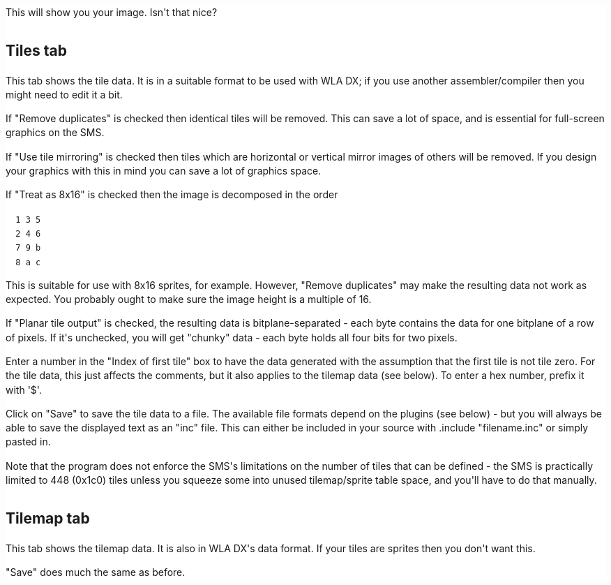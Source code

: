 This will show you your image. Isn't that nice?

## Tiles tab

This tab shows the tile data. It is in a suitable format to be used with
WLA DX; if you use another assembler/compiler then you might need to
edit it a bit.

If "Remove duplicates" is checked then identical tiles will be removed.
This can save a lot of space, and is essential for full-screen graphics
on the SMS.

If "Use tile mirroring" is checked then tiles which are horizontal or
vertical mirror images of others will be removed. If you design your graphics
with this in mind you can save a lot of graphics space.

If "Treat as 8x16" is checked then the image is decomposed in the order

```
  1 3 5
  2 4 6
  7 9 b
  8 a c
```

This is suitable for use with 8x16 sprites, for example. However, "Remove
duplicates" may make the resulting data not work as expected. You probably
ought to make sure the image height is a multiple of 16.

If "Planar tile output" is checked, the resulting data is bitplane-separated -
each byte contains the data for one bitplane of a row of pixels. If it's
unchecked, you will get "chunky" data - each byte holds all four bits for two
pixels.

Enter a number in the "Index of first tile" box to have the data generated with
the assumption that the first tile is not tile zero. For the tile data, this
just affects the comments, but it also applies to the tilemap data (see below).
To enter a hex number, prefix it with '$'.

Click on "Save" to save the tile data to a file. The available file formats
depend on the plugins (see below) - but you will always be able to save the
displayed text as an "inc" file. This can either be included in your source
with .include "filename.inc" or simply pasted in.

Note that the program does not enforce the SMS's limitations on the number of
tiles that can be defined - the SMS is practically limited to 448 (0x1c0) tiles
unless you squeeze some into unused tilemap/sprite table space, and you'll have
to do that manually.

## Tilemap tab

This tab shows the tilemap data. It is also in WLA DX's data format. If your
tiles are sprites then you don't want this.

"Save" does much the same as before.
